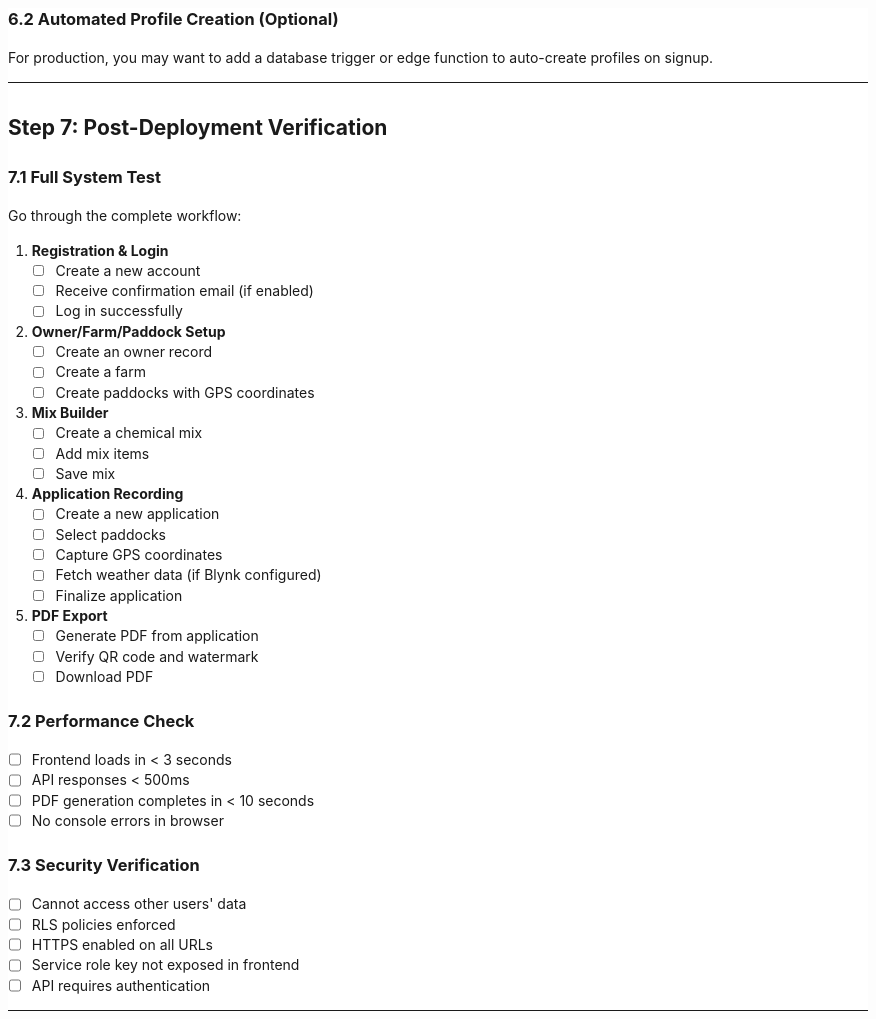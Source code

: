 ### 6.2 Automated Profile Creation (Optional)

For production, you may want to add a database trigger or edge function to auto-create profiles on signup.

---

## Step 7: Post-Deployment Verification

### 7.1 Full System Test

Go through the complete workflow:

1. **Registration & Login**
   - [ ] Create a new account
   - [ ] Receive confirmation email (if enabled)
   - [ ] Log in successfully

2. **Owner/Farm/Paddock Setup**
   - [ ] Create an owner record
   - [ ] Create a farm
   - [ ] Create paddocks with GPS coordinates

3. **Mix Builder**
   - [ ] Create a chemical mix
   - [ ] Add mix items
   - [ ] Save mix

4. **Application Recording**
   - [ ] Create a new application
   - [ ] Select paddocks
   - [ ] Capture GPS coordinates
   - [ ] Fetch weather data (if Blynk configured)
   - [ ] Finalize application

5. **PDF Export**
   - [ ] Generate PDF from application
   - [ ] Verify QR code and watermark
   - [ ] Download PDF

### 7.2 Performance Check

- [ ] Frontend loads in < 3 seconds
- [ ] API responses < 500ms
- [ ] PDF generation completes in < 10 seconds
- [ ] No console errors in browser

### 7.3 Security Verification

- [ ] Cannot access other users' data
- [ ] RLS policies enforced
- [ ] HTTPS enabled on all URLs
- [ ] Service role key not exposed in frontend
- [ ] API requires authentication

---